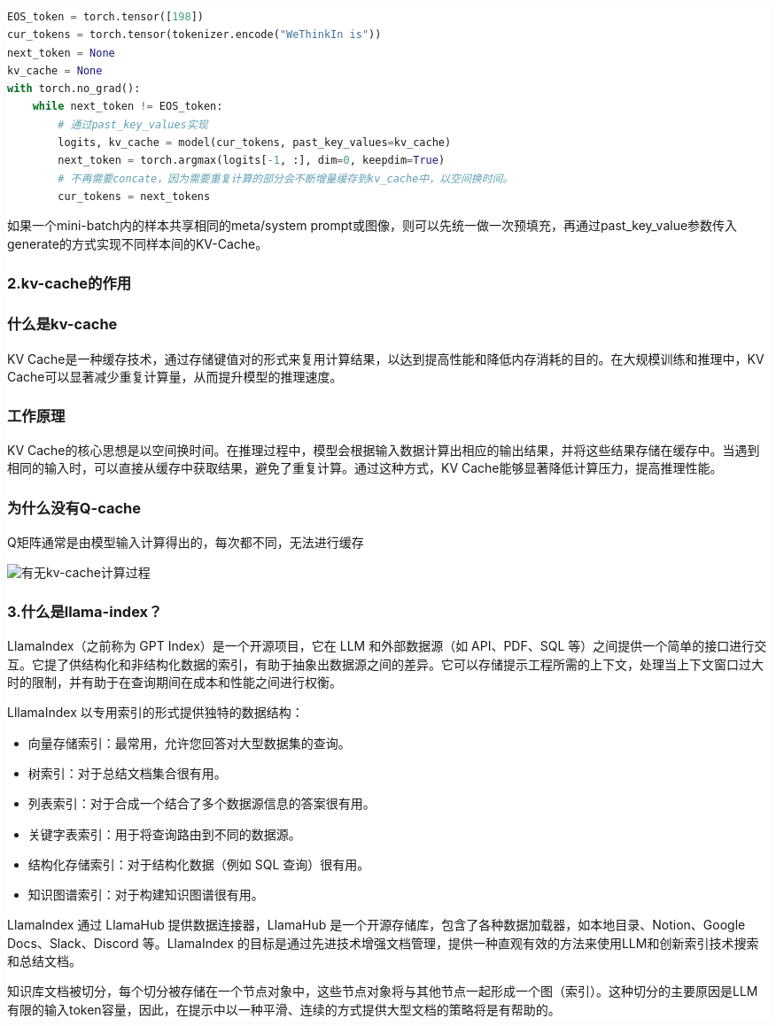 ```python
EOS_token = torch.tensor([198])
cur_tokens = torch.tensor(tokenizer.encode("WeThinkIn is"))
next_token = None
kv_cache = None
with torch.no_grad():
    while next_token != EOS_token:
        # 通过past_key_values实现
        logits, kv_cache = model(cur_tokens, past_key_values=kv_cache)
        next_token = torch.argmax(logits[-1, :], dim=0, keepdim=True)
        # 不再需要concate，因为需要重复计算的部分会不断增量缓存到kv_cache中，以空间换时间。
        cur_tokens = next_tokens
```

如果一个mini-batch内的样本共享相同的meta/system prompt或图像，则可以先统一做一次预填充，再通过past_key_value参数传入generate的方式实现不同样本间的KV-Cache。


<h3 id='2.kv-cache的作用'>2.kv-cache的作用</h3>

### 什么是kv-cache

KV Cache是一种缓存技术，通过存储键值对的形式来复用计算结果，以达到提高性能和降低内存消耗的目的。在大规模训练和推理中，KV Cache可以显著减少重复计算量，从而提升模型的推理速度。

### 工作原理

KV Cache的核心思想是以空间换时间。在推理过程中，模型会根据输入数据计算出相应的输出结果，并将这些结果存储在缓存中。当遇到相同的输入时，可以直接从缓存中获取结果，避免了重复计算。通过这种方式，KV Cache能够显著降低计算压力，提高推理性能。

### 为什么没有Q-cache

Q矩阵通常是由模型输入计算得出的，每次都不同，无法进行缓存

![有无kv-cache计算过程](imgs/kv-cache.gif)


<h3 id='3.什么是llama-index？'> 3.什么是llama-index？</h3>

LlamaIndex（之前称为 GPT Index）是一个开源项目，它在 LLM 和外部数据源（如 API、PDF、SQL 等）之间提供一个简单的接口进行交互。它提了供结构化和非结构化数据的索引，有助于抽象出数据源之间的差异。它可以存储提示工程所需的上下文，处理当上下文窗口过大时的限制，并有助于在查询期间在成本和性能之间进行权衡。

LllamaIndex 以专用索引的形式提供独特的数据结构：

- 向量存储索引：最常用，允许您回答对大型数据集的查询。

- 树索引：对于总结文档集合很有用。

- 列表索引：对于合成一个结合了多个数据源信息的答案很有用。

- 关键字表索引：用于将查询路由到不同的数据源。

- 结构化存储索引：对于结构化数据（例如 SQL 查询）很有用。

- 知识图谱索引：对于构建知识图谱很有用。

LlamaIndex 通过 LlamaHub 提供数据连接器，LlamaHub 是一个开源存储库，包含了各种数据加载器，如本地目录、Notion、Google Docs、Slack、Discord 等。LlamaIndex 的目标是通过先进技术增强文档管理，提供一种直观有效的方法来使用LLM和创新索引技术搜索和总结文档。

知识库文档被切分，每个切分被存储在一个节点对象中，这些节点对象将与其他节点一起形成一个图（索引）。这种切分的主要原因是LLM有限的输入token容量，因此，在提示中以一种平滑、连续的方式提供大型文档的策略将是有帮助的。
